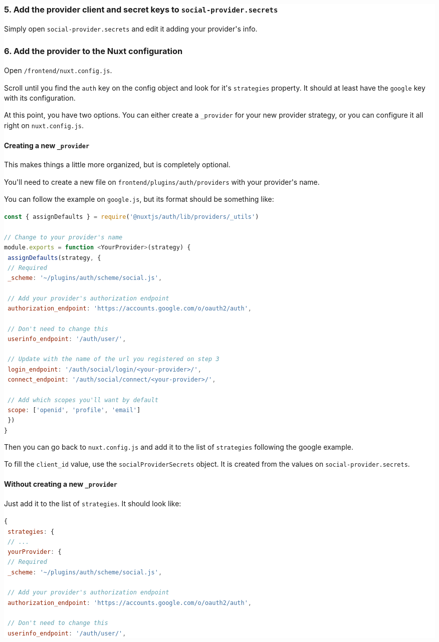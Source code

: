 ### 5. Add the provider client and secret keys to `social-provider.secrets`
Simply open `social-provider.secrets` and edit it adding your provider's info.

### 6. Add the provider to the Nuxt configuration
Open `/frontend/nuxt.config.js`.

Scroll until you find the `auth` key on the config object and look for it's `strategies` property. It should at least have the `google` key with its configuration.

At this point, you have two options. You can either create a `_provider` for your new provider strategy, or you can configure it all right on `nuxt.config.js`.

#### Creating a new `_provider`
This makes things a little more organized, but is completely optional.

You'll need to create a new file on `frontend/plugins/auth/providers` with your provider's name.

You can follow the example on `google.js`, but its format should be something like:
```js
const { assignDefaults } = require('@nuxtjs/auth/lib/providers/_utils')

// Change to your provider's name
module.exports = function <YourProvider>(strategy) {
 assignDefaults(strategy, {
 // Required
 _scheme: '~/plugins/auth/scheme/social.js',

 // Add your provider's authorization endpoint
 authorization_endpoint: 'https://accounts.google.com/o/oauth2/auth',
 
 // Don't need to change this
 userinfo_endpoint: '/auth/user/',

 // Update with the name of the url you registered on step 3
 login_endpoint: '/auth/social/login/<your-provider>/',
 connect_endpoint: '/auth/social/connect/<your-provider>/',

 // Add which scopes you'll want by default
 scope: ['openid', 'profile', 'email']
 })
}
```

Then you can go back to `nuxt.config.js` and add it to the list of `strategies` following the google example.

To fill the `client_id` value, use the `socialProviderSecrets` object. It is created from the values on `social-provider.secrets`.

#### Without creating a new `_provider`

Just add it to the list of `strategies`. It should look like:
```js
{
 strategies: {
 // ...
 yourProvider: {
 // Required
 _scheme: '~/plugins/auth/scheme/social.js',

 // Add your provider's authorization endpoint
 authorization_endpoint: 'https://accounts.google.com/o/oauth2/auth',
 
 // Don't need to change this
 userinfo_endpoint: '/auth/user/',
```